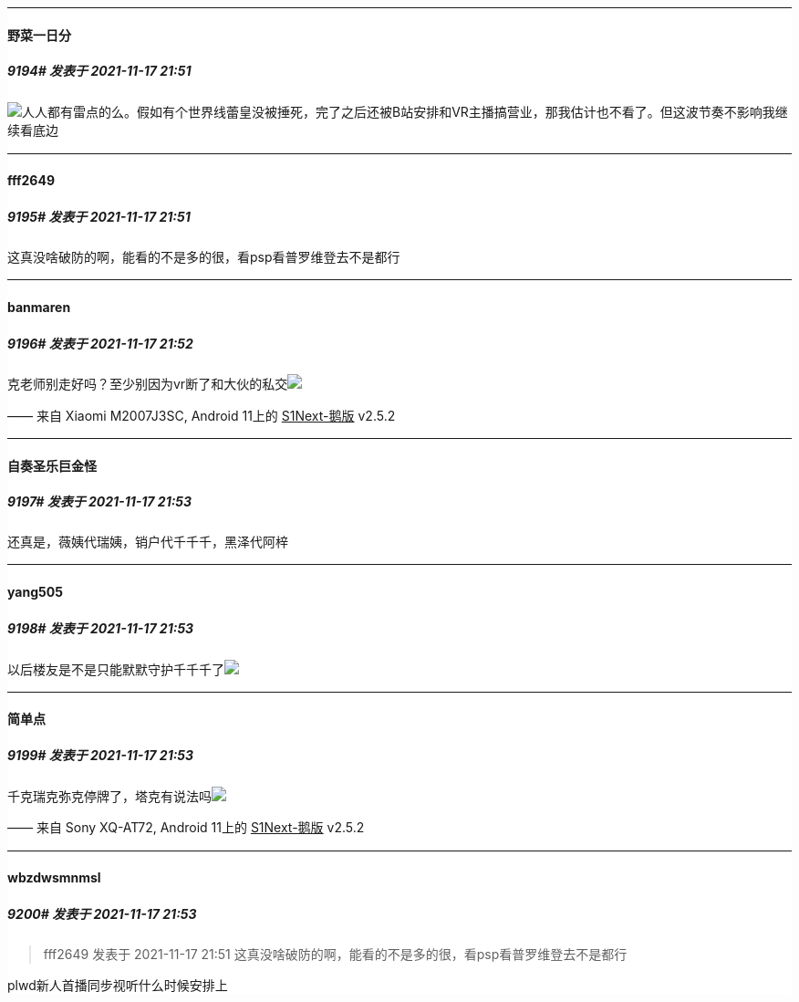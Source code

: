 *****

####  野菜一日分  
##### 9194#       发表于 2021-11-17 21:51

<img src="https://static.saraba1st.com/image/smiley/face2017/067.png" referrerpolicy="no-referrer">人人都有雷点的么。假如有个世界线蕾皇没被捶死，完了之后还被B站安排和VR主播搞营业，那我估计也不看了。但这波节奏不影响我继续看底边

*****

####  fff2649  
##### 9195#       发表于 2021-11-17 21:51

这真没啥破防的啊，能看的不是多的很，看psp看普罗维登去不是都行

*****

####  banmaren  
##### 9196#       发表于 2021-11-17 21:52

克老师别走好吗？至少别因为vr断了和大伙的私交<img src="https://static.saraba1st.com/image/smiley/face2017/138.png" referrerpolicy="no-referrer">

—— 来自 Xiaomi M2007J3SC, Android 11上的 [S1Next-鹅版](https://github.com/ykrank/S1-Next/releases) v2.5.2

*****

####  自奏圣乐巨金怪  
##### 9197#       发表于 2021-11-17 21:53

还真是，薇姨代瑞姨，销户代千千千，黑泽代阿梓

*****

####  yang505  
##### 9198#       发表于 2021-11-17 21:53

以后楼友是不是只能默默守护千千千了<img src="https://static.saraba1st.com/image/smiley/face2017/138.png" referrerpolicy="no-referrer">

*****

####  简单点  
##### 9199#       发表于 2021-11-17 21:53

千克瑞克弥克停牌了，塔克有说法吗<img src="https://static.saraba1st.com/image/smiley/face2017/062.gif" referrerpolicy="no-referrer">

—— 来自 Sony XQ-AT72, Android 11上的 [S1Next-鹅版](https://github.com/ykrank/S1-Next/releases) v2.5.2

*****

####  wbzdwsmnmsl  
##### 9200#       发表于 2021-11-17 21:53

<blockquote>fff2649 发表于 2021-11-17 21:51
这真没啥破防的啊，能看的不是多的很，看psp看普罗维登去不是都行</blockquote>
plwd新人首播同步视听什么时候安排上
